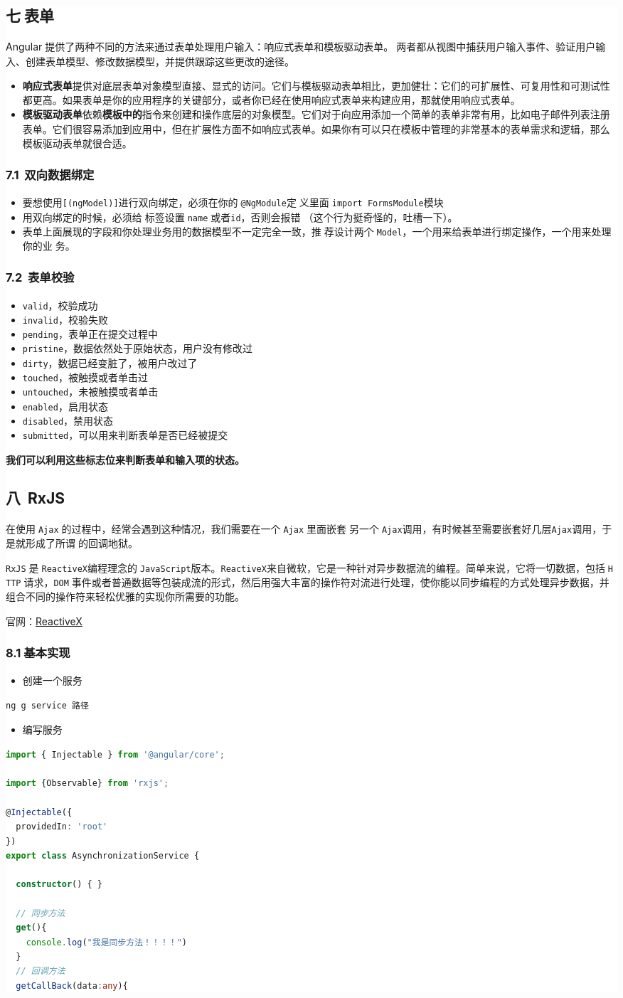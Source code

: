 ## 七 表单

Angular 提供了两种不同的方法来通过表单处理用户输入：响应式表单和模板驱动表单。 两者都从视图中捕获用户输入事件、验证用户输入、创建表单模型、修改数据模型，并提供跟踪这些更改的途径。

- **响应式表单**提供对底层表单对象模型直接、显式的访问。它们与模板驱动表单相比，更加健壮：它们的可扩展性、可复用性和可测试性都更高。如果表单是你的应用程序的关键部分，或者你已经在使用响应式表单来构建应用，那就使用响应式表单。
- **模板驱动表单**依赖**模板中的**指令来创建和操作底层的对象模型。它们对于向应用添加一个简单的表单非常有用，比如电子邮件列表注册表单。它们很容易添加到应用中，但在扩展性方面不如响应式表单。如果你有可以只在模板中管理的非常基本的表单需求和逻辑，那么模板驱动表单就很合适。

### 7.1  双向数据绑定

- 要想使用`[(ngModel)]`进行双向绑定，必须在你的 `@NgModule`定 义里面 `import FormsModule`模块
- 用双向绑定的时候，必须给 标签设置 `name` 或者`id`，否则会报错 （这个行为挺奇怪的，吐槽一下）。
- 表单上面展现的字段和你处理业务用的数据模型不一定完全一致，推 荐设计两个 `Model`，一个用来给表单进行绑定操作，一个用来处理你的业 务。

### 7.2  表单校验

- `valid`，校验成功
- `invalid`，校验失败
- `pending`，表单正在提交过程中
- `pristine`，数据依然处于原始状态，用户没有修改过
- `dirty`，数据已经变脏了，被用户改过了
- `touched`，被触摸或者单击过
- `untouched`，未被触摸或者单击
- `enabled`，启用状态
- `disabled`，禁用状态
- `submitted`，可以用来判断表单是否已经被提交

**我们可以利用这些标志位来判断表单和输入项的状态。**

## 八  RxJS

在使用 `Ajax` 的过程中，经常会遇到这种情况，我们需要在一个 `Ajax` 里面嵌套 另一个 `Ajax`调用，有时候甚至需要嵌套好几层`Ajax`调用，于是就形成了所谓 的回调地狱。

`RxJS` 是 `ReactiveX`编程理念的 `JavaScript`版本。`ReactiveX`来自微软，它是一种针对异步数据流的编程。简单来说，它将一切数据，包括 `HTTP` 请求，`DOM` 事件或者普通数据等包装成流的形式，然后用强大丰富的操作符对流进行处理，使你能以同步编程的方式处理异步数据，并组合不同的操作符来轻松优雅的实现你所需要的功能。

官网：[ReactiveX](http://reactivex.io/)

### 8.1 基本实现

- 创建一个服务

```
ng g service 路径
```

- 编写服务

```typescript
import { Injectable } from '@angular/core';

import {Observable} from 'rxjs';

@Injectable({
  providedIn: 'root'
})
export class AsynchronizationService {

  constructor() { }

  // 同步方法
  get(){
    console.log("我是同步方法！！！！")
  }
  // 回调方法
  getCallBack(data:any){
```